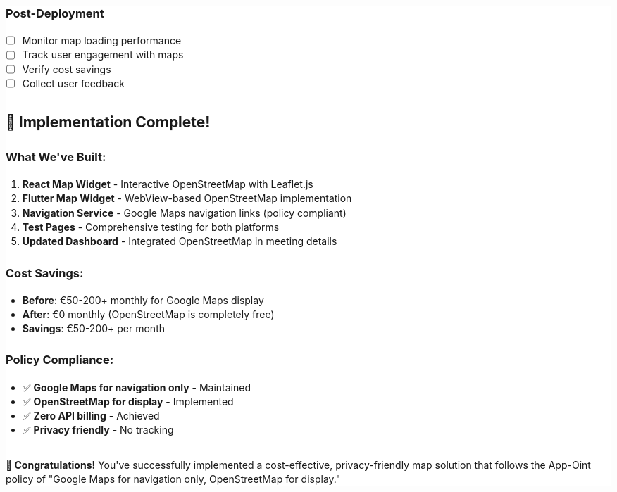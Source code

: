 ### **Post-Deployment**
- [ ] Monitor map loading performance
- [ ] Track user engagement with maps
- [ ] Verify cost savings
- [ ] Collect user feedback

## 🎉 **Implementation Complete!**

### **What We've Built:**
1. **React Map Widget** - Interactive OpenStreetMap with Leaflet.js
2. **Flutter Map Widget** - WebView-based OpenStreetMap implementation
3. **Navigation Service** - Google Maps navigation links (policy compliant)
4. **Test Pages** - Comprehensive testing for both platforms
5. **Updated Dashboard** - Integrated OpenStreetMap in meeting details

### **Cost Savings:**
- **Before**: €50-200+ monthly for Google Maps display
- **After**: €0 monthly (OpenStreetMap is completely free)
- **Savings**: €50-200+ per month

### **Policy Compliance:**
- ✅ **Google Maps for navigation only** - Maintained
- ✅ **OpenStreetMap for display** - Implemented
- ✅ **Zero API billing** - Achieved
- ✅ **Privacy friendly** - No tracking

---

**🎉 Congratulations!** You've successfully implemented a cost-effective, privacy-friendly map solution that follows the App-Oint policy of "Google Maps for navigation only, OpenStreetMap for display."
